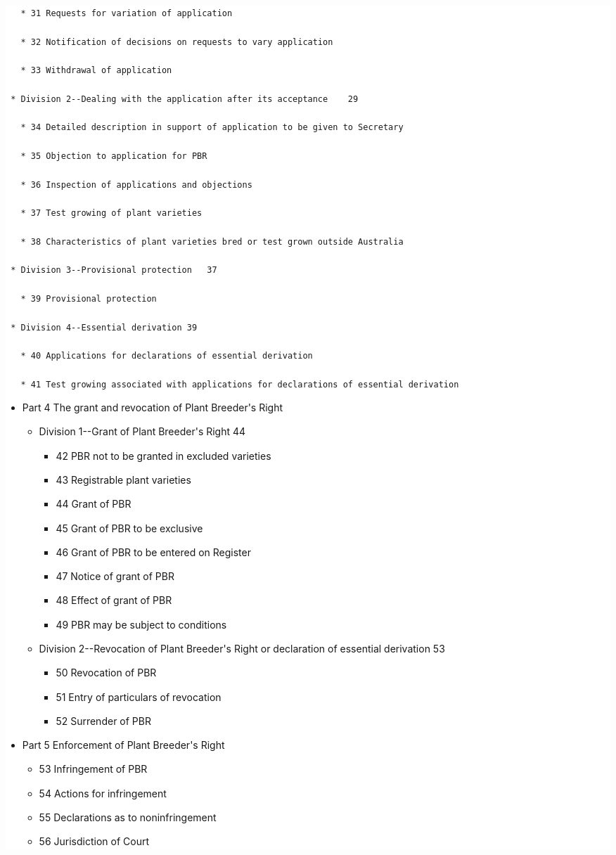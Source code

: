        * 31 Requests for variation of application 

       * 32 Notification of decisions on requests to vary application 

       * 33 Withdrawal of application 

     * Division 2--Dealing with the application after its acceptance	29

       * 34 Detailed description in support of application to be given to Secretary 

       * 35 Objection to application for PBR 

       * 36 Inspection of applications and objections 

       * 37 Test growing of plant varieties 

       * 38 Characteristics of plant varieties bred or test grown outside Australia 

     * Division 3--Provisional protection	37

       * 39 Provisional protection 

     * Division 4--Essential derivation	39

       * 40 Applications for declarations of essential derivation 

       * 41 Test growing associated with applications for declarations of essential derivation 

  * Part 4 The grant and revocation of Plant Breeder's Right 

     * Division 1--Grant of Plant Breeder's Right	44

       * 42 PBR not to be granted in excluded varieties 

       * 43 Registrable plant varieties 

       * 44 Grant of PBR 

       * 45 Grant of PBR to be exclusive 

       * 46 Grant of PBR to be entered on Register 

       * 47 Notice of grant of PBR 

       * 48 Effect of grant of PBR 

       * 49 PBR may be subject to conditions 

     * Division 2--Revocation of Plant Breeder's Right or declaration of essential derivation	53

       * 50 Revocation of PBR 

       * 51 Entry of particulars of revocation 

       * 52 Surrender of PBR 

  * Part 5 Enforcement of Plant Breeder's Right 

       * 53 Infringement of PBR 

       * 54 Actions for infringement 

       * 55 Declarations as to noninfringement 

       * 56 Jurisdiction of Court 
